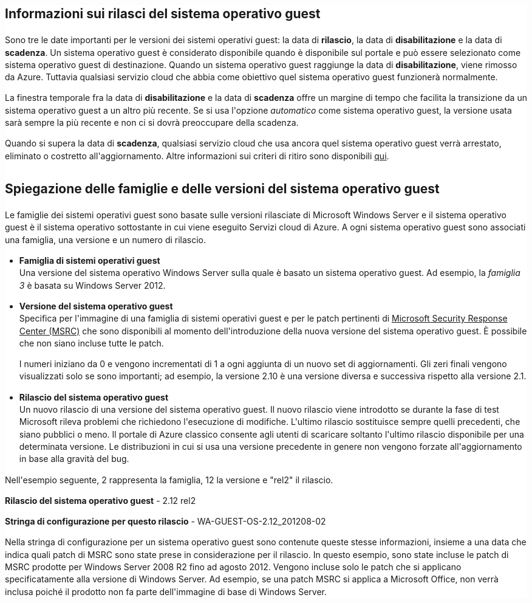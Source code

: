 ## Informazioni sui rilasci del sistema operativo guest
Sono tre le date importanti per le versioni dei sistemi operativi guest: la data di **rilascio**, la data di **disabilitazione** e la data di **scadenza**. Un sistema operativo guest è considerato disponibile quando è disponibile sul portale e può essere selezionato come sistema operativo guest di destinazione. Quando un sistema operativo guest raggiunge la data di **disabilitazione**, viene rimosso da Azure. Tuttavia qualsiasi servizio cloud che abbia come obiettivo quel sistema operativo guest funzionerà normalmente.

La finestra temporale fra la data di **disabilitazione** e la data di **scadenza** offre un margine di tempo che facilita la transizione da un sistema operativo guest a un altro più recente. Se si usa l'opzione *automatico* come sistema operativo guest, la versione usata sarà sempre la più recente e non ci si dovrà preoccupare della scadenza.

Quando si supera la data di **scadenza**, qualsiasi servizio cloud che usa ancora quel sistema operativo guest verrà arrestato, eliminato o costretto all'aggiornamento. Altre informazioni sui criteri di ritiro sono disponibili [qui][retirepolicy].

## Spiegazione delle famiglie e delle versioni del sistema operativo guest
Le famiglie dei sistemi operativi guest sono basate sulle versioni rilasciate di Microsoft Windows Server e il sistema operativo guest è il sistema operativo sottostante in cui viene eseguito Servizi cloud di Azure. A ogni sistema operativo guest sono associati una famiglia, una versione e un numero di rilascio.

- **Famiglia di sistemi operativi guest**  
 Una versione del sistema operativo Windows Server sulla quale è basato un sistema operativo guest. Ad esempio, la *famiglia 3* è basata su Windows Server 2012.

- **Versione del sistema operativo guest**  
Specifica per l'immagine di una famiglia di sistemi operativi guest e per le patch pertinenti di [Microsoft Security Response Center (MSRC)][msrc] che sono disponibili al momento dell'introduzione della nuova versione del sistema operativo guest. È possibile che non siano incluse tutte le patch.

    I numeri iniziano da 0 e vengono incrementati di 1 a ogni aggiunta di un nuovo set di aggiornamenti. Gli zeri finali vengono visualizzati solo se sono importanti; ad esempio, la versione 2.10 è una versione diversa e successiva rispetto alla versione 2.1.

- **Rilascio del sistema operativo guest**  
Un nuovo rilascio di una versione del sistema operativo guest. Il nuovo rilascio viene introdotto se durante la fase di test Microsoft rileva problemi che richiedono l'esecuzione di modifiche. L'ultimo rilascio sostituisce sempre quelli precedenti, che siano pubblici o meno. Il portale di Azure classico consente agli utenti di scaricare soltanto l'ultimo rilascio disponibile per una determinata versione. Le distribuzioni in cui si usa una versione precedente in genere non vengono forzate all'aggiornamento in base alla gravità del bug.

Nell'esempio seguente, 2 rappresenta la famiglia, 12 la versione e "rel2" il rilascio.

**Rilascio del sistema operativo guest** - 2.12 rel2

**Stringa di configurazione per questo rilascio** - WA-GUEST-OS-2.12\_201208-02

Nella stringa di configurazione per un sistema operativo guest sono contenute queste stesse informazioni, insieme a una data che indica quali patch di MSRC sono state prese in considerazione per il rilascio. In questo esempio, sono state incluse le patch di MSRC prodotte per Windows Server 2008 R2 fino ad agosto 2012. Vengono incluse solo le patch che si applicano specificatamente alla versione di Windows Server. Ad esempio, se una patch MSRC si applica a Microsoft Office, non verrà inclusa poiché il prodotto non fa parte dell'immagine di base di Windows Server.


[Install .NET on a Cloud Service Role]: https://azure.microsoft.com/documentation/articles/cloud-services-dotnet-install-dotnet/?WT.mc_id=azurebg_email_Trans_963_RevisedNET_Update
[Impostazioni di aggiornamento del sistema operativo guest Azure]: cloud-services-how-to-configure.md
[rss]: http://sxp.microsoft.com/feeds/3.0/msdntn/WindowsAzureOSUpdates
[ssl3 announcement]: http://azure.microsoft.com/blog/2014/12/09/azure-security-ssl-3-0-update/
[Microsoft Security Advisory 3009008]: https://technet.microsoft.com/library/security/3009008.aspx
[ssl3-fixit]: http://go.microsoft.com/?linkid=9863266
[MS14-066]: https://technet.microsoft.com/library/security/ms14-066.aspx
[MS14-046]: https://technet.microsoft.com/library/security/ms14-046.aspx
[retire policy sdk]: https://msdn.microsoft.com/library/dn479282.aspx
[server and gos]: https://msdn.microsoft.com/library/dn775043.aspx
[azuresupport]: http://azure.microsoft.com/support/options/
[net install pkg]: http://www.microsoft.com/download/details.aspx?id=42643
[msrc]: http://www.microsoft.com/security/msrc/default.aspx
[update guest os portal]: https://msdn.microsoft.com/library/gg433101.aspx
[update guest os svc]: https://msdn.microsoft.com/library/gg456324.aspx
[restarts]: http://blogs.msdn.com/b/kwill/archive/2012/09/19/role-instance-restarts-due-to-os-upgrades.aspx
[patches]: cloud-services-guestos-msrc-releases.md
[retirepolicy]: cloud-services-guestos-retirement-policy.md
[fam1retire]: cloud-services-guestos-family1-retirement.md
